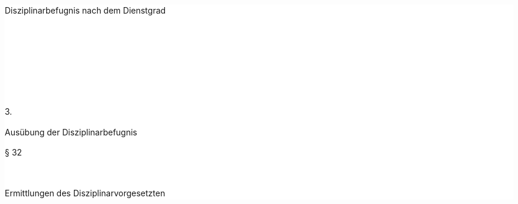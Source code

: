</td>

<td style colspan="2" align="left" valign="top" charoff="50">

Disziplinarbefugnis nach dem Dienstgrad

</td>

</tr>

<tr>

<td style align="left" valign="top" charoff="50">

 

</td>

<td style align="left" valign="top" charoff="50">

 

</td>

<td style align="left" valign="top" charoff="50">

 

</td>

<td style align="left" valign="top" charoff="50">

 

</td>

<td style align="left" valign="top" charoff="50">

3\.

</td>

<td style align="left" valign="top" charoff="50">

Ausübung der Disziplinarbefugnis

</td>

</tr>

<tr>

<td style colspan="3" align="left" valign="top" charoff="50">

§ 32

</td>

<td style align="left" valign="top" charoff="50">

 

</td>

<td style colspan="2" align="left" valign="top" charoff="50">

Ermittlungen des Disziplinarvorgesetzten

</td>
